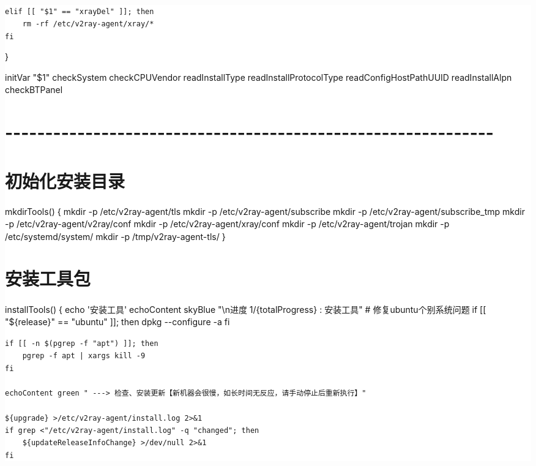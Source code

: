 	elif [[ "$1" == "xrayDel" ]]; then
		rm -rf /etc/v2ray-agent/xray/*
	fi
}

initVar "$1"
checkSystem
checkCPUVendor
readInstallType
readInstallProtocolType
readConfigHostPathUUID
readInstallAlpn
checkBTPanel

# -------------------------------------------------------------

# 初始化安装目录
mkdirTools() {
	mkdir -p /etc/v2ray-agent/tls
	mkdir -p /etc/v2ray-agent/subscribe
	mkdir -p /etc/v2ray-agent/subscribe_tmp
	mkdir -p /etc/v2ray-agent/v2ray/conf
	mkdir -p /etc/v2ray-agent/xray/conf
	mkdir -p /etc/v2ray-agent/trojan
	mkdir -p /etc/systemd/system/
	mkdir -p /tmp/v2ray-agent-tls/
}

# 安装工具包
installTools() {
	echo '安装工具'
	echoContent skyBlue "\n进度  $1/${totalProgress} : 安装工具"
	# 修复ubuntu个别系统问题
	if [[ "${release}" == "ubuntu" ]]; then
		dpkg --configure -a
	fi

	if [[ -n $(pgrep -f "apt") ]]; then
		pgrep -f apt | xargs kill -9
	fi

	echoContent green " ---> 检查、安装更新【新机器会很慢，如长时间无反应，请手动停止后重新执行】"

	${upgrade} >/etc/v2ray-agent/install.log 2>&1
	if grep <"/etc/v2ray-agent/install.log" -q "changed"; then
		${updateReleaseInfoChange} >/dev/null 2>&1
	fi
